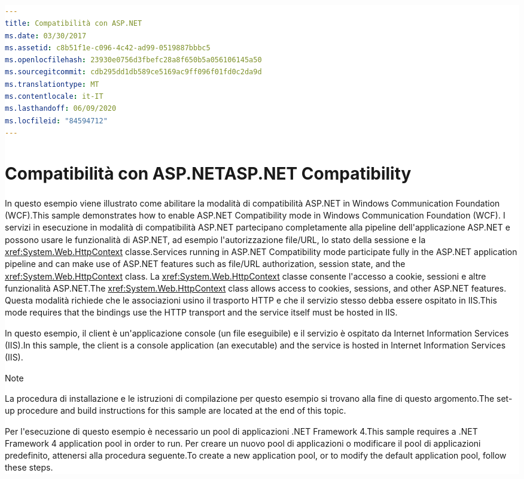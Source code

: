 ```yaml
---
title: Compatibilità con ASP.NET
ms.date: 03/30/2017
ms.assetid: c8b51f1e-c096-4c42-ad99-0519887bbbc5
ms.openlocfilehash: 23930e0756d3fbefc28a8f650b5a056106145a50
ms.sourcegitcommit: cdb295dd1db589ce5169ac9ff096f01fd0c2da9d
ms.translationtype: MT
ms.contentlocale: it-IT
ms.lasthandoff: 06/09/2020
ms.locfileid: "84594712"
---
```

# <a name="aspnet-compatibility"></a><span data-ttu-id="29954-102">Compatibilità con ASP.NET</span><span class="sxs-lookup"><span data-stu-id="29954-102">ASP.NET Compatibility</span></span>

<span data-ttu-id="29954-103">In questo esempio viene illustrato come abilitare la modalità di compatibilità ASP.NET in Windows Communication Foundation (WCF).</span><span class="sxs-lookup"><span data-stu-id="29954-103">This sample demonstrates how to enable ASP.NET Compatibility mode in Windows Communication Foundation (WCF).</span></span> <span data-ttu-id="29954-104">I servizi in esecuzione in modalità di compatibilità ASP.NET partecipano completamente alla pipeline dell'applicazione ASP.NET e possono usare le funzionalità di ASP.NET, ad esempio l'autorizzazione file/URL, lo stato della sessione e la <xref:System.Web.HttpContext> classe.</span><span class="sxs-lookup"><span data-stu-id="29954-104">Services running in ASP.NET Compatibility mode participate fully in the ASP.NET application pipeline and can make use of ASP.NET features such as file/URL authorization, session state, and the <xref:System.Web.HttpContext> class.</span></span> <span data-ttu-id="29954-105">La <xref:System.Web.HttpContext> classe consente l'accesso a cookie, sessioni e altre funzionalità ASP.NET.</span><span class="sxs-lookup"><span data-stu-id="29954-105">The <xref:System.Web.HttpContext> class allows access to cookies, sessions, and other ASP.NET features.</span></span> <span data-ttu-id="29954-106">Questa modalità richiede che le associazioni usino il trasporto HTTP e che il servizio stesso debba essere ospitato in IIS.</span><span class="sxs-lookup"><span data-stu-id="29954-106">This mode requires that the bindings use the HTTP transport and the service itself must be hosted in IIS.</span></span>

<span data-ttu-id="29954-107">In questo esempio, il client è un'applicazione console (un file eseguibile) e il servizio è ospitato da Internet Information Services (IIS).</span><span class="sxs-lookup"><span data-stu-id="29954-107">In this sample, the client is a console application (an executable) and the service is hosted in Internet Information Services (IIS).</span></span>

> [!NOTE]
> <span data-ttu-id="29954-108">La procedura di installazione e le istruzioni di compilazione per questo esempio si trovano alla fine di questo argomento.</span><span class="sxs-lookup"><span data-stu-id="29954-108">The set-up procedure and build instructions for this sample are located at the end of this topic.</span></span>

<span data-ttu-id="29954-109">Per l'esecuzione di questo esempio è necessario un pool di applicazioni .NET Framework 4.</span><span class="sxs-lookup"><span data-stu-id="29954-109">This sample requires a .NET Framework 4 application pool in order to run.</span></span> <span data-ttu-id="29954-110">Per creare un nuovo pool di applicazioni o modificare il pool di applicazioni predefinito, attenersi alla procedura seguente.</span><span class="sxs-lookup"><span data-stu-id="29954-110">To create a new application pool, or to modify the default application pool, follow these steps.</span></span>

